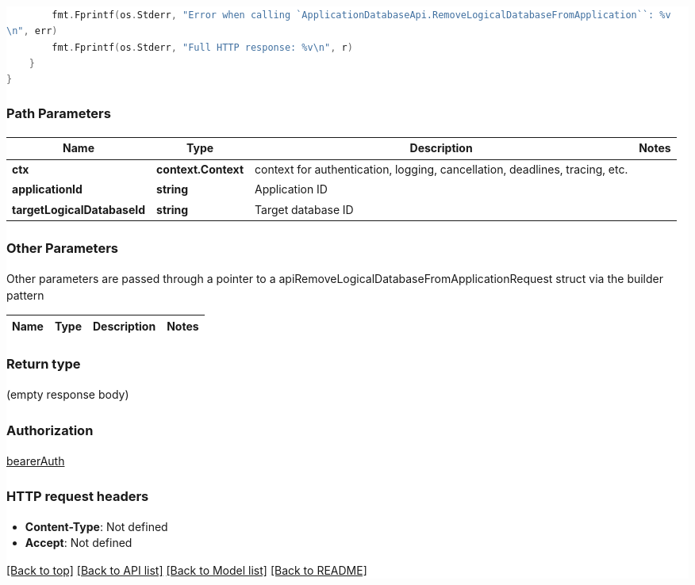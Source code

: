 ```go
        fmt.Fprintf(os.Stderr, "Error when calling `ApplicationDatabaseApi.RemoveLogicalDatabaseFromApplication``: %v\n", err)
        fmt.Fprintf(os.Stderr, "Full HTTP response: %v\n", r)
    }
}
```

### Path Parameters


Name | Type | Description  | Notes
------------- | ------------- | ------------- | -------------
**ctx** | **context.Context** | context for authentication, logging, cancellation, deadlines, tracing, etc.
**applicationId** | **string** | Application ID | 
**targetLogicalDatabaseId** | **string** | Target database ID | 

### Other Parameters

Other parameters are passed through a pointer to a apiRemoveLogicalDatabaseFromApplicationRequest struct via the builder pattern


Name | Type | Description  | Notes
------------- | ------------- | ------------- | -------------



### Return type

 (empty response body)

### Authorization

[bearerAuth](../README.md#bearerAuth)

### HTTP request headers

- **Content-Type**: Not defined
- **Accept**: Not defined

[[Back to top]](#) [[Back to API list]](../README.md#documentation-for-api-endpoints)
[[Back to Model list]](../README.md#documentation-for-models)
[[Back to README]](../README.md)

